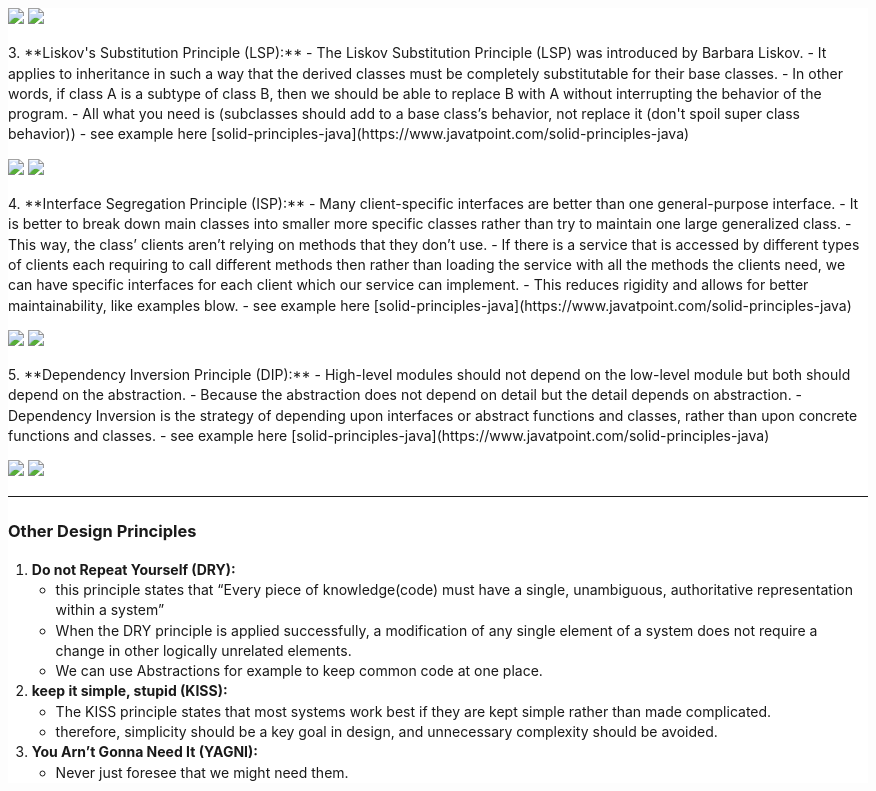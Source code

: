    <img height="250" src="https://miro.medium.com/v2/resize:fit:640/0*rsoTEKv6TomtMsvs">
   <img height="250" src="https://media.licdn.com/dms/image/C4E12AQHM6kmx7419nA/article-inline_image-shrink_1000_1488/0/1622360461995?e=1695254400&v=beta&t=ojyEneAX3scMWwNQTdk_1rJVCaoUHqr4qIRcQZotHnU">
   </p>
3. **Liskov's Substitution Principle (LSP):**
    - The Liskov Substitution Principle (LSP) was introduced by Barbara Liskov.
    - It applies to inheritance in such a way that the derived classes must be completely substitutable for their base classes.
    - In other words, if class A is a subtype of class B, then we should be able to replace B with A without interrupting the behavior of the program.
    - All what you need is (subclasses should add to a base class’s behavior, not replace it (don't spoil super class behavior))
    - see example here [solid-principles-java](https://www.javatpoint.com/solid-principles-java)
   <p float="left">
   <img height="250" src="https://miro.medium.com/v2/resize:fit:720/format:webp/0*b-62MfL8zvj2O6so.jpg">
   <img height="250" src="https://media.licdn.com/dms/image/C4E12AQGOD8OKOt4N7A/article-inline_image-shrink_1000_1488/0/1622360628466?e=1695254400&v=beta&t=OuOyybwDTPCz3TsygMVL07pSsWYPjio3n8EXT4WsY4k">
   </p>
4. **Interface Segregation Principle	(ISP):**
    - Many client-specific interfaces are better than one general-purpose interface.
    - It is better to break down main classes into smaller more specific classes rather than try to maintain one large generalized class.
    - This way, the class’ clients aren’t relying on methods that they don’t use.
    - If there is a service that is accessed by different types of clients each requiring to call different methods then rather than loading the service with all the methods the clients need, we can have specific interfaces for each client which our service can implement.
    - This reduces rigidity and allows for better maintainability, like examples blow.
    - see example here [solid-principles-java](https://www.javatpoint.com/solid-principles-java)
   <p float="left">
      <img height="250" src="https://miro.medium.com/v2/resize:fit:640/0*fQTMtuVlQghaAmWL">
      <img height="250" src="https://media.licdn.com/dms/image/C4E12AQF18IyNA6Ei_A/article-inline_image-shrink_1500_2232/0/1622360738734?e=1695254400&v=beta&t=2M1t_swv-NjIN0Crva5Fs4gRD8p7-4x1cX2wHdRa79c">
   </p>
5. **Dependency Inversion Principle (DIP):**
    - High-level modules should not depend on the low-level module but both should depend on the abstraction.
    - Because the abstraction does not depend on detail but the detail depends on abstraction.
    - Dependency Inversion is the strategy of depending upon interfaces or abstract functions and classes, rather than upon concrete functions and classes.
    - see example here [solid-principles-java](https://www.javatpoint.com/solid-principles-java)
   <p float="left">
   <img  height="250" src="https://miro.medium.com/v2/resize:fit:640/format:webp/0*cBS6KK7Nd502tAZf.jpg">
   <img  height="250" src="https://media.licdn.com/dms/image/C4E12AQEGt9-1QAkqQQ/article-inline_image-shrink_1500_2232/0/1622360804670?e=1695254400&v=beta&t=f2HDiTpnNkg8J7Lzj9lnEMG0gUDYF1XohpTTaqjCObY">
   </p>

---
### Other Design Principles
1. **Do not Repeat Yourself (DRY):**
    - this principle states that “Every piece of knowledge(code) must have a single, unambiguous, authoritative representation within a system”
    - When the DRY principle is applied successfully, a modification of any single element of a system does not require a change in other logically unrelated elements.
    - We can use Abstractions for example to keep common code at one place.
2. **keep it simple, stupid (KISS):**
    -  The KISS principle states that most systems work best if they are kept simple rather than made complicated.
    -  therefore, simplicity should be a key goal in design, and unnecessary complexity should be avoided.
3. **You Arn’t Gonna Need It (YAGNI):**
    - Never just foresee that we might need them.
